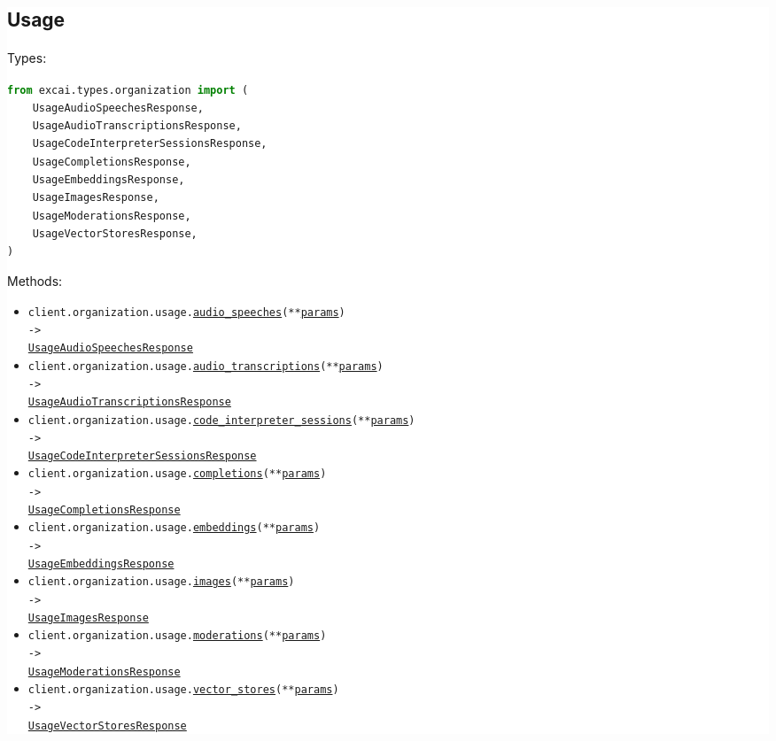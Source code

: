 ## Usage

Types:

```python
from excai.types.organization import (
    UsageAudioSpeechesResponse,
    UsageAudioTranscriptionsResponse,
    UsageCodeInterpreterSessionsResponse,
    UsageCompletionsResponse,
    UsageEmbeddingsResponse,
    UsageImagesResponse,
    UsageModerationsResponse,
    UsageVectorStoresResponse,
)
```

Methods:

- <code title="get /organization/usage/audio_speeches">client.organization.usage.<a href="./src/excai/resources/organization/usage.py">audio_speeches</a>(\*\*<a href="src/excai/types/organization/usage_audio_speeches_params.py">params</a>) -> <a href="./src/excai/types/organization/usage_audio_speeches_response.py">UsageAudioSpeechesResponse</a></code>
- <code title="get /organization/usage/audio_transcriptions">client.organization.usage.<a href="./src/excai/resources/organization/usage.py">audio_transcriptions</a>(\*\*<a href="src/excai/types/organization/usage_audio_transcriptions_params.py">params</a>) -> <a href="./src/excai/types/organization/usage_audio_transcriptions_response.py">UsageAudioTranscriptionsResponse</a></code>
- <code title="get /organization/usage/code_interpreter_sessions">client.organization.usage.<a href="./src/excai/resources/organization/usage.py">code_interpreter_sessions</a>(\*\*<a href="src/excai/types/organization/usage_code_interpreter_sessions_params.py">params</a>) -> <a href="./src/excai/types/organization/usage_code_interpreter_sessions_response.py">UsageCodeInterpreterSessionsResponse</a></code>
- <code title="get /organization/usage/completions">client.organization.usage.<a href="./src/excai/resources/organization/usage.py">completions</a>(\*\*<a href="src/excai/types/organization/usage_completions_params.py">params</a>) -> <a href="./src/excai/types/organization/usage_completions_response.py">UsageCompletionsResponse</a></code>
- <code title="get /organization/usage/embeddings">client.organization.usage.<a href="./src/excai/resources/organization/usage.py">embeddings</a>(\*\*<a href="src/excai/types/organization/usage_embeddings_params.py">params</a>) -> <a href="./src/excai/types/organization/usage_embeddings_response.py">UsageEmbeddingsResponse</a></code>
- <code title="get /organization/usage/images">client.organization.usage.<a href="./src/excai/resources/organization/usage.py">images</a>(\*\*<a href="src/excai/types/organization/usage_images_params.py">params</a>) -> <a href="./src/excai/types/organization/usage_images_response.py">UsageImagesResponse</a></code>
- <code title="get /organization/usage/moderations">client.organization.usage.<a href="./src/excai/resources/organization/usage.py">moderations</a>(\*\*<a href="src/excai/types/organization/usage_moderations_params.py">params</a>) -> <a href="./src/excai/types/organization/usage_moderations_response.py">UsageModerationsResponse</a></code>
- <code title="get /organization/usage/vector_stores">client.organization.usage.<a href="./src/excai/resources/organization/usage.py">vector_stores</a>(\*\*<a href="src/excai/types/organization/usage_vector_stores_params.py">params</a>) -> <a href="./src/excai/types/organization/usage_vector_stores_response.py">UsageVectorStoresResponse</a></code>
